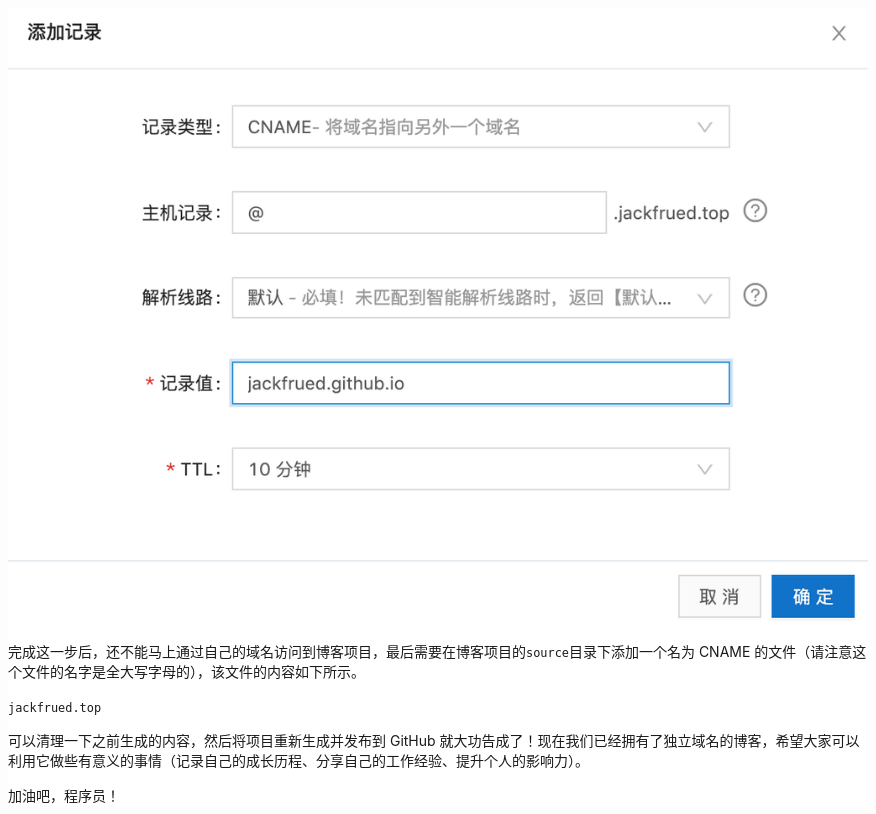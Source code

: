![](res/dns-configuration.png)

完成这一步后，还不能马上通过自己的域名访问到博客项目，最后需要在博客项目的`source`目录下添加一个名为 CNAME 的文件（请注意这个文件的名字是全大写字母的），该文件的内容如下所示。

```
jackfrued.top
```

可以清理一下之前生成的内容，然后将项目重新生成并发布到 GitHub 就大功告成了！现在我们已经拥有了独立域名的博客，希望大家可以利用它做些有意义的事情（记录自己的成长历程、分享自己的工作经验、提升个人的影响力）。

加油吧，程序员！
